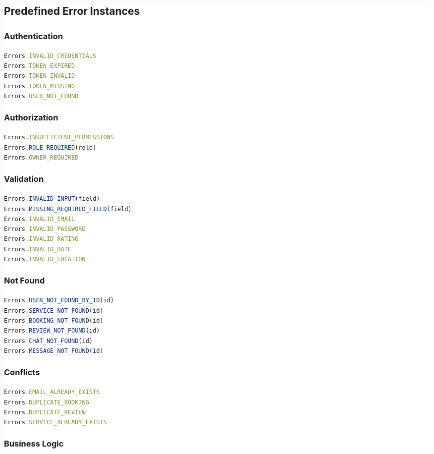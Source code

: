 ## Predefined Error Instances

### Authentication

```javascript
Errors.INVALID_CREDENTIALS
Errors.TOKEN_EXPIRED
Errors.TOKEN_INVALID
Errors.TOKEN_MISSING
Errors.USER_NOT_FOUND
```

### Authorization

```javascript
Errors.INSUFFICIENT_PERMISSIONS
Errors.ROLE_REQUIRED(role)
Errors.OWNER_REQUIRED
```

### Validation

```javascript
Errors.INVALID_INPUT(field)
Errors.MISSING_REQUIRED_FIELD(field)
Errors.INVALID_EMAIL
Errors.INVALID_PASSWORD
Errors.INVALID_RATING
Errors.INVALID_DATE
Errors.INVALID_LOCATION
```

### Not Found

```javascript
Errors.USER_NOT_FOUND_BY_ID(id)
Errors.SERVICE_NOT_FOUND(id)
Errors.BOOKING_NOT_FOUND(id)
Errors.REVIEW_NOT_FOUND(id)
Errors.CHAT_NOT_FOUND(id)
Errors.MESSAGE_NOT_FOUND(id)
```

### Conflicts

```javascript
Errors.EMAIL_ALREADY_EXISTS
Errors.DUPLICATE_BOOKING
Errors.DUPLICATE_REVIEW
Errors.SERVICE_ALREADY_EXISTS
```

### Business Logic
